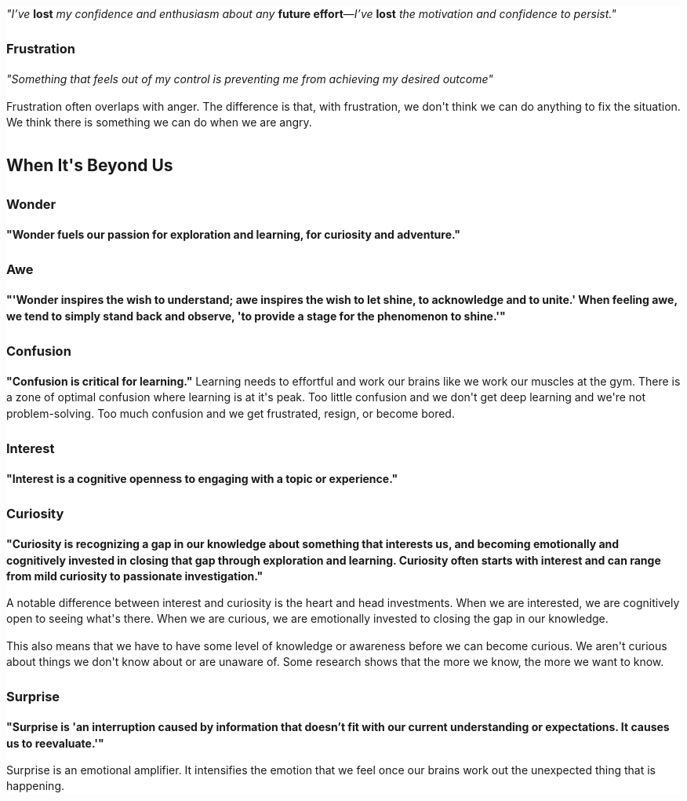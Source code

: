 *"I’ve* **lost** *my confidence and enthusiasm about any* **future effort**—*I’ve* **lost** *the motivation and confidence to persist."*

### Frustration

*"Something that feels out of my control is preventing me from achieving my desired outcome"*

Frustration often overlaps with anger. The difference is that, with frustration, we don't think we can do anything to fix the situation. We think there is something we can do when we are angry.

## When It's Beyond Us

### Wonder

**"Wonder fuels our passion for exploration and learning, for curiosity and adventure."**

### Awe

**"'Wonder inspires the wish to understand; awe inspires the wish to let shine, to acknowledge and to unite.' When feeling awe, we tend to simply stand back and observe, 'to provide a stage for the phenomenon to shine.'"**

### Confusion

**"Confusion is critical for learning."** Learning needs to effortful and work our brains like we work our muscles at the gym. There is a zone of optimal confusion where learning is at it's peak. Too little confusion and we don't get deep learning and we're not problem-solving. Too much confusion and we get frustrated, resign, or become bored.

### Interest

**"Interest is a cognitive openness to engaging with a topic or experience."**

### Curiosity

**"Curiosity is recognizing a gap in our knowledge about something that interests us, and becoming emotionally and cognitively invested in closing that gap through exploration and learning. Curiosity often starts with interest and can range from mild curiosity to passionate investigation."**

A notable difference between interest and curiosity is the heart and head investments. When we are interested, we are cognitively open to seeing what's there. When we are curious, we are emotionally invested to closing the gap in our knowledge.

This also means that we have to have some level of knowledge or awareness before we can become curious. We aren't curious about things we don't know about or are unaware of. Some research shows that the more we know, the more we want to know.

### Surprise

**"Surprise is 'an interruption caused by information that doesn’t fit with our current understanding or expectations. It causes us to reevaluate.'"**

Surprise is an emotional amplifier. It intensifies the emotion that we feel once our brains work out the unexpected thing that is happening.
